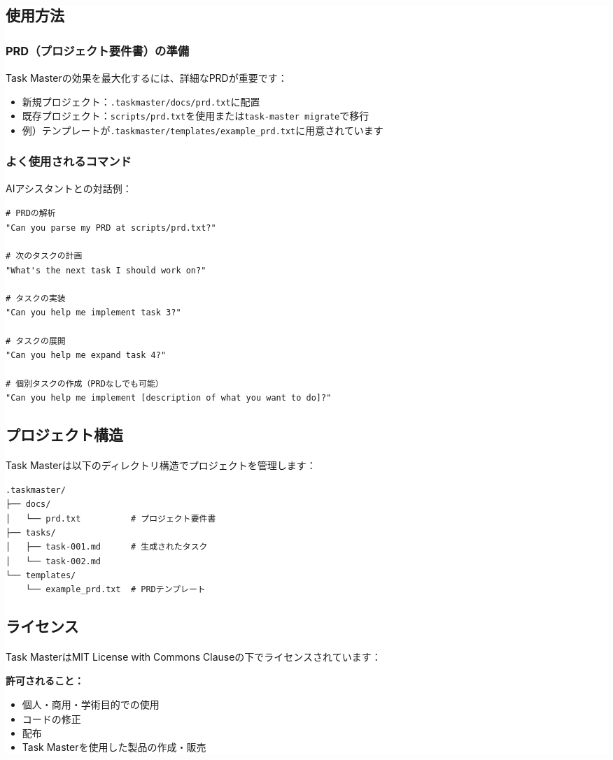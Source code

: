 ## 使用方法

### PRD（プロジェクト要件書）の準備

Task Masterの効果を最大化するには、詳細なPRDが重要です：

- 新規プロジェクト：`.taskmaster/docs/prd.txt`に配置
- 既存プロジェクト：`scripts/prd.txt`を使用または`task-master migrate`で移行
- 例）テンプレートが`.taskmaster/templates/example_prd.txt`に用意されています

### よく使用されるコマンド

AIアシスタントとの対話例：

```
# PRDの解析
"Can you parse my PRD at scripts/prd.txt?"

# 次のタスクの計画
"What's the next task I should work on?"

# タスクの実装
"Can you help me implement task 3?"

# タスクの展開
"Can you help me expand task 4?"

# 個別タスクの作成（PRDなしでも可能）
"Can you help me implement [description of what you want to do]?"
```

## プロジェクト構造

Task Masterは以下のディレクトリ構造でプロジェクトを管理します：

```
.taskmaster/
├── docs/
│   └── prd.txt          # プロジェクト要件書
├── tasks/
│   ├── task-001.md      # 生成されたタスク
│   └── task-002.md
└── templates/
    └── example_prd.txt  # PRDテンプレート
```

## ライセンス

Task MasterはMIT License with Commons Clauseの下でライセンスされています：

**許可されること：**

- 個人・商用・学術目的での使用
- コードの修正
- 配布
- Task Masterを使用した製品の作成・販売
